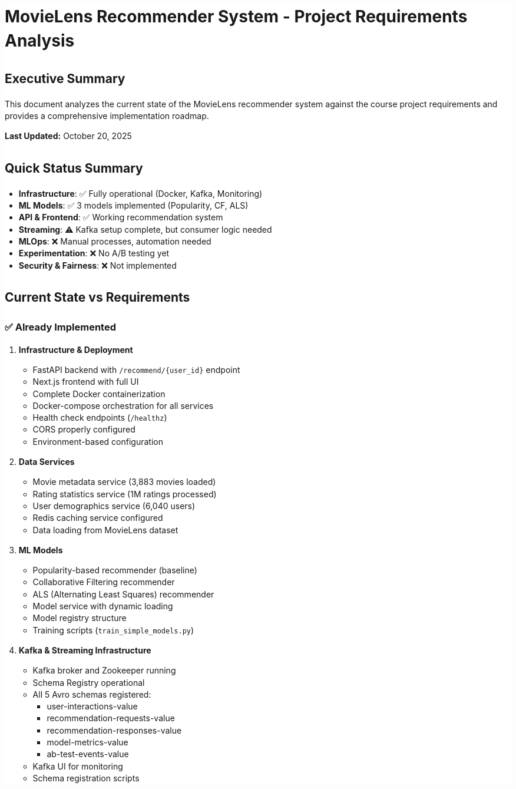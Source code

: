 # MovieLens Recommender System - Project Requirements Analysis

## Executive Summary

This document analyzes the current state of the MovieLens recommender system against the course project requirements and provides a comprehensive implementation roadmap.

**Last Updated:** October 20, 2025

## Quick Status Summary

- **Infrastructure**: ✅ Fully operational (Docker, Kafka, Monitoring)
- **ML Models**: ✅ 3 models implemented (Popularity, CF, ALS)
- **API & Frontend**: ✅ Working recommendation system
- **Streaming**: ⚠️ Kafka setup complete, but consumer logic needed
- **MLOps**: ❌ Manual processes, automation needed
- **Experimentation**: ❌ No A/B testing yet
- **Security & Fairness**: ❌ Not implemented

## Current State vs Requirements

### ✅ Already Implemented

1. **Infrastructure & Deployment**
   - FastAPI backend with `/recommend/{user_id}` endpoint
   - Next.js frontend with full UI
   - Complete Docker containerization
   - Docker-compose orchestration for all services
   - Health check endpoints (`/healthz`)
   - CORS properly configured
   - Environment-based configuration

2. **Data Services**
   - Movie metadata service (3,883 movies loaded)
   - Rating statistics service (1M ratings processed)
   - User demographics service (6,040 users)
   - Redis caching service configured
   - Data loading from MovieLens dataset

3. **ML Models**
   - Popularity-based recommender (baseline)
   - Collaborative Filtering recommender
   - ALS (Alternating Least Squares) recommender
   - Model service with dynamic loading
   - Model registry structure
   - Training scripts (`train_simple_models.py`)

4. **Kafka & Streaming Infrastructure**
   - Kafka broker and Zookeeper running
   - Schema Registry operational
   - All 5 Avro schemas registered:
     - user-interactions-value
     - recommendation-requests-value
     - recommendation-responses-value
     - model-metrics-value
     - ab-test-events-value
   - Kafka UI for monitoring
   - Schema registration scripts
